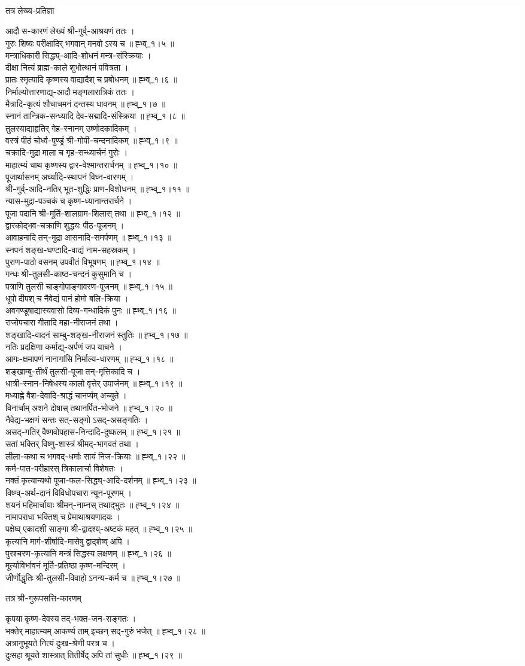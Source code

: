 तत्र लेख्य-प्रतिज्ञा  
  
आदौ स-कारणं लेख्यं श्री-गुर्व्-आश्रयणं ततः  ।  
गुरुः शिष्यः परीक्षादिर् भगवान् मनवो ऽस्य च  ॥ ह्भ्व्_१।५ ॥  
मन्त्राधिकारी सिद्ध्य्-आदि-शोधनं मन्त्र-संस्क्रियाः  ।  
दीक्षा नित्यं ब्राह्म-काले शुभोत्थानं पवित्रता  ।  
प्रातः स्मृत्यादि कृष्णस्य वाद्यादैश् च प्रबोधनम्  ॥ ह्भ्व्_१।६ ॥  
निर्माल्योत्तारणाद्य्-आदौ मङ्गलारात्रिकं ततः  ।  
मैत्रादि-कृत्यं शौचाचमनं दन्तस्य धावनम्  ॥ ह्भ्व्_१।७ ॥  
स्नानं तान्त्रिक-सन्ध्यादि देव-सद्मादि-संस्क्रिया  ॥ ह्भ्व्_१।८ ॥  
तुलस्याद्याहृतिर् गेह-स्नानम् उष्णोदकादिकम्  ।  
वस्त्रं पीठं चोर्ध्व-पुण्ड्रं श्री-गोपी-चन्दनादिकम्  ॥ ह्भ्व्_१।९ ॥  
चक्रादि-मुद्रा माला च गृह-सन्ध्यार्चनं गुरोः  ।  
माहात्म्यं चाथ कृष्णस्य द्वार-वेश्मान्तरार्चनम्  ॥ ह्भ्व्_१।१० ॥  
पूजार्थासनम् अर्घ्यादि-स्थापनं विघ्न-वारणम्  ।  
श्री-गुर्व्-आदि-नतिर् भूत-शुद्धिः प्राण-विशोधनम्  ॥ ह्भ्व्_१।११ ॥  
न्यास-मुद्रा-पञ्चकं च कृष्ण-ध्यानान्तरार्चने  ।  
पूजा पदानि श्री-मूर्ति-शालग्राम-शिलास् तथा  ॥ ह्भ्व्_१।१२ ॥  
द्वारकोद्भव-चक्राणि शुद्धयः पीठ-पूजनम्  ।  
आवाहनादि तन्-मुद्रा आसनादि-समर्पणम्  ॥ ह्भ्व्_१।१३ ॥  
स्नपनं शङ्ख-घण्टादि-वाद्यं नाम-सहस्रकम्  ।  
पुराण-पाठो वसनम् उपवीतं विभूषणम्  ॥ ह्भ्व्_१।१४ ॥  
गन्धः श्री-तुलसी-काष्ठ-चन्दनं कुसुमानि च  ।  
पत्राणि तुलसी चाङ्गोपाङ्गावरण-पूजनम्  ॥ ह्भ्व्_१।१५ ॥  
धूपो दीपश् च नैवेद्यं पानं होमो बलि-क्रिया  ।  
अवगण्डूषाद्यास्यवासो दिव्य-गन्धादिकं पुनः  ॥ ह्भ्व्_१।१६ ॥  
राजोपचारा गीतादि महा-नीराजनं तथा  ।  
शङ्खादि-वादनं साम्बु-शङ्ख-नीराजनं स्तुतिः  ॥ ह्भ्व्_१।१७ ॥  
नतिः प्रदक्षिणा कर्माद्य्-अर्पणं जप याचने  ।  
आगः-क्षमापणं नानागांसि निर्माल्य-धारणम्  ॥ ह्भ्व्_१।१८ ॥  
शङ्खाम्बु-तीर्थं तुलसी-पूजा तन्-मृत्तिकादि च  ।  
धात्री-स्नान-निषेधस्य कालो वृत्तेर् उपार्जनम्  ॥ ह्भ्व्_१।१९ ॥  
मध्याह्ने वैश-देवादि-श्राद्धं चानर्प्यम् अच्युते  ।  
विनार्चाम् अशने दोषास् तथानर्पित-भोजने  ॥ ह्भ्व्_१।२० ॥  
नैवेद्य-भक्षणं सन्तः सत्-सङ्गो ऽसद्-असङ्गतिः  ।  
असद्-गतिर् वैष्णवोपहास-निन्दादि-दुष्फलम्  ॥ ह्भ्व्_१।२१ ॥  
सतां भक्तिर् विष्णु-शास्त्रं श्रीमद्-भागवतं तथा  ।  
लीला-कथा च भगवद्-धर्माः सायं निज-क्रियाः  ॥ ह्भ्व्_१।२२ ॥  
कर्म-पात-परीहारस् त्रिकालार्चा विशेषतः  ।  
नक्तं कृत्यान्यथो पूजा-फल-सिद्ध्य्-आदि-दर्शनम्  ॥ ह्भ्व्_१।२३ ॥  
विष्ण्व्-अर्थ-दानं विविधोपचारा न्यून-पूरणम्  ।  
शयनं महिमार्चायाः श्रीमन्-नाम्नस् तथाद्भुतः  ॥ ह्भ्व्_१।२४ ॥  
नामापराधा भक्तिश् च प्रेमाथाश्रयणादयः  ।  
पक्षेष्व् एकादशी साङ्गा श्री-द्वादश्य्-अष्टकं महत्  ॥ ह्भ्व्_१।२५ ॥  
कृत्यानि मार्ग-शीर्षादि-मासेषु द्वाद्शेष्व् अपि  ।  
पुरश्चरण-कृत्यानि मन्त्रं सिद्धस्य लक्षणम्  ॥ ह्भ्व्_१।२६ ॥  
मूर्त्याविर्भावनं मूर्ति-प्रतिष्ठा कृष्ण-मन्दिरम्  ।  
जीर्णोद्धृतिः श्री-तुलसी-विवाहो ऽनन्य-कर्म च  ॥ ह्भ्व्_१।२७ ॥  
  
तत्र श्री-गुरूपसत्ति-कारणम्  
  
कृपया कृष्ण-देवस्य तद्-भक्त-जन-सङ्गतः  ।  
भक्तेर् माहात्म्यम् आकर्ण्य ताम् इच्छन् सद्-गुरुं भजेत्  ॥ ह्भ्व्_१।२८ ॥  
अत्रानुभूयते नित्यं दुःख-श्रेणी परत्र च  ।  
दुःसहा श्रूयते शास्त्रात् तितीर्षेद् अपि तां सुधीः  ॥ ह्भ्व्_१।२९ ॥  
  